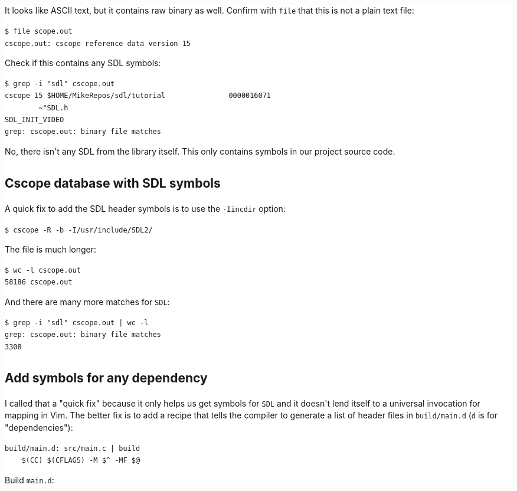 It looks like ASCII text, but it contains raw binary as well. Confirm with
`file` that this is not a plain text file:

```
$ file scope.out
cscope.out: cscope reference data version 15
```

Check if this contains any SDL symbols:

```
$ grep -i "sdl" cscope.out 
cscope 15 $HOME/MikeRepos/sdl/tutorial               0000016071
        ~"SDL.h
SDL_INIT_VIDEO
grep: cscope.out: binary file matches
```

No, there isn't any SDL from the library itself. This only contains symbols in our project source code.

## Cscope database with SDL symbols

A quick fix to add the SDL header symbols is to use the `-Iincdir` option:

```
$ cscope -R -b -I/usr/include/SDL2/
```

The file is much longer:

```
$ wc -l cscope.out 
58186 cscope.out
```

And there are many more matches for `SDL`:

```
$ grep -i "sdl" cscope.out | wc -l
grep: cscope.out: binary file matches
3308
```

## Add symbols for any dependency

I called that a "quick fix" because it only helps us get symbols for `SDL` and it
doesn't lend itself to a universal invocation for mapping in Vim. The better
fix is to add a recipe that tells the compiler to generate a list of header
files in `build/main.d` (`d` is for "dependencies"):

```make
build/main.d: src/main.c | build
	$(CC) $(CFLAGS) -M $^ -MF $@
```

Build `main.d`:
